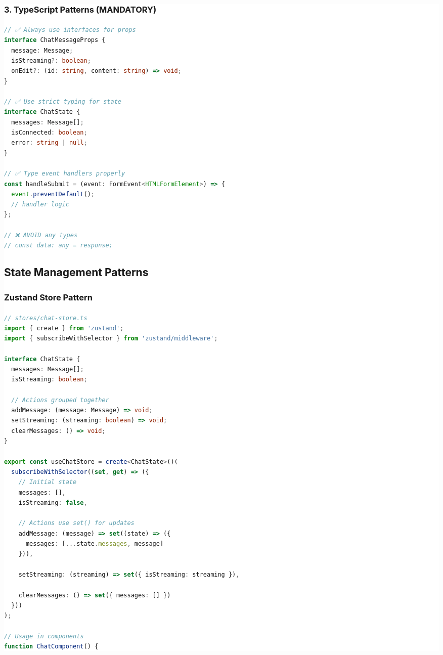 ### 3. TypeScript Patterns (MANDATORY)
```typescript
// ✅ Always use interfaces for props
interface ChatMessageProps {
  message: Message;
  isStreaming?: boolean;
  onEdit?: (id: string, content: string) => void;
}

// ✅ Use strict typing for state
interface ChatState {
  messages: Message[];
  isConnected: boolean;
  error: string | null;
}

// ✅ Type event handlers properly
const handleSubmit = (event: FormEvent<HTMLFormElement>) => {
  event.preventDefault();
  // handler logic
};

// ❌ AVOID any types
// const data: any = response;
```

## State Management Patterns

### Zustand Store Pattern
```typescript
// stores/chat-store.ts
import { create } from 'zustand';
import { subscribeWithSelector } from 'zustand/middleware';

interface ChatState {
  messages: Message[];
  isStreaming: boolean;
  
  // Actions grouped together
  addMessage: (message: Message) => void;
  setStreaming: (streaming: boolean) => void;
  clearMessages: () => void;
}

export const useChatStore = create<ChatState>()(
  subscribeWithSelector((set, get) => ({
    // Initial state
    messages: [],
    isStreaming: false,
    
    // Actions use set() for updates
    addMessage: (message) => set((state) => ({
      messages: [...state.messages, message]
    })),
    
    setStreaming: (streaming) => set({ isStreaming: streaming }),
    
    clearMessages: () => set({ messages: [] })
  }))
);

// Usage in components
function ChatComponent() {
```